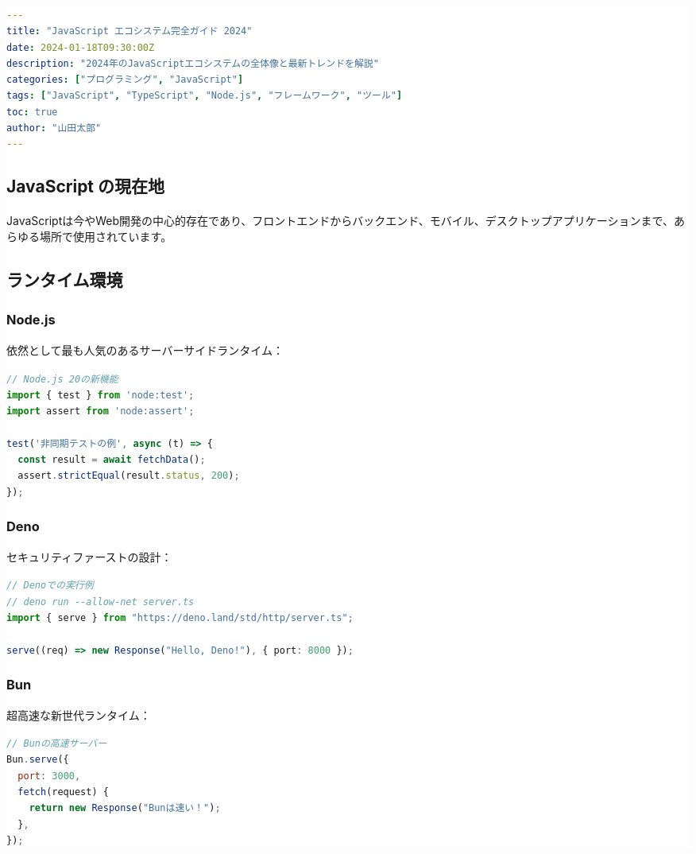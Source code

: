 ```yaml
---
title: "JavaScript エコシステム完全ガイド 2024"
date: 2024-01-18T09:30:00Z
description: "2024年のJavaScriptエコシステムの全体像と最新トレンドを解説"
categories: ["プログラミング", "JavaScript"]
tags: ["JavaScript", "TypeScript", "Node.js", "フレームワーク", "ツール"]
toc: true
author: "山田太郎"
---
```


## JavaScript の現在地

JavaScriptは今やWeb開発の中心的存在であり、フロントエンドからバックエンド、モバイル、デスクトップアプリケーションまで、あらゆる場所で使用されています。

## ランタイム環境

### Node.js

依然として最も人気のあるサーバーサイドランタイム：

```javascript
// Node.js 20の新機能
import { test } from 'node:test';
import assert from 'node:assert';

test('非同期テストの例', async (t) => {
  const result = await fetchData();
  assert.strictEqual(result.status, 200);
});
```

### Deno

セキュリティファーストの設計：

```typescript
// Denoでの実行例
// deno run --allow-net server.ts
import { serve } from "https://deno.land/std/http/server.ts";

serve((req) => new Response("Hello, Deno!"), { port: 8000 });
```

### Bun

超高速な新世代ランタイム：

```javascript
// Bunの高速サーバー
Bun.serve({
  port: 3000,
  fetch(request) {
    return new Response("Bunは速い！");
  },
});
```
